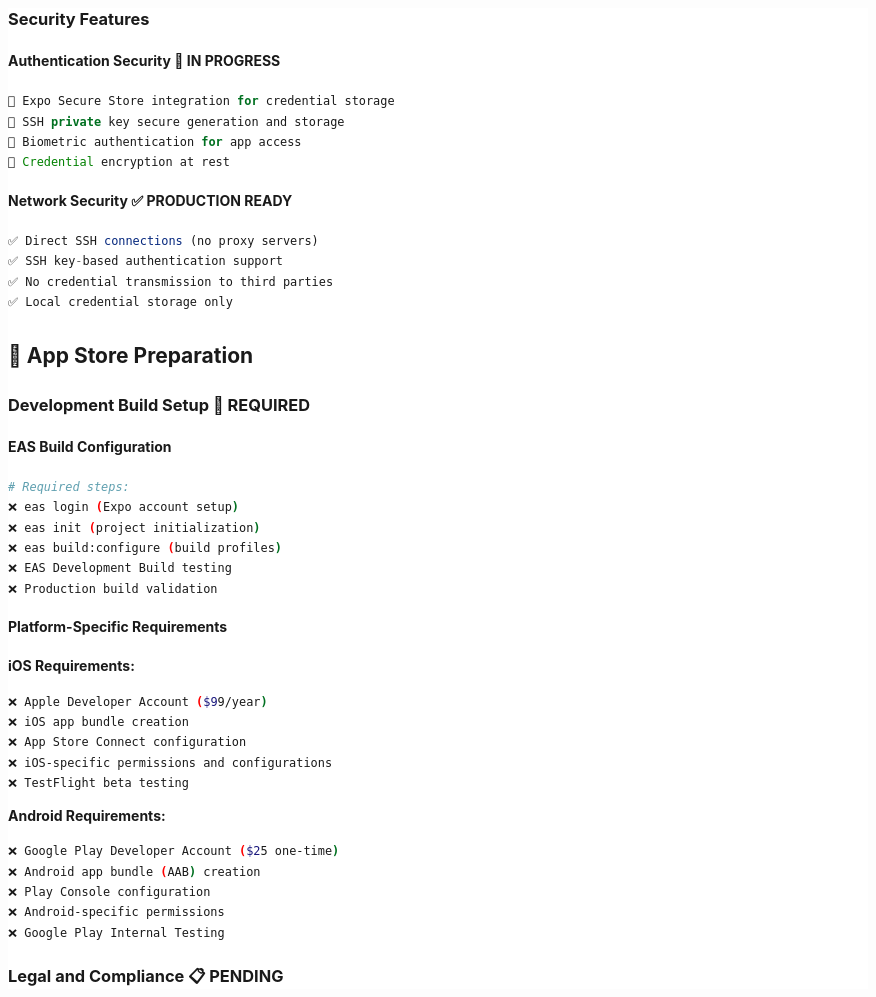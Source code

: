### Security Features

#### Authentication Security 🚧 **IN PROGRESS**
```typescript
🚧 Expo Secure Store integration for credential storage
🚧 SSH private key secure generation and storage
🚧 Biometric authentication for app access
🚧 Credential encryption at rest
```

#### Network Security ✅ **PRODUCTION READY**
```typescript
✅ Direct SSH connections (no proxy servers)
✅ SSH key-based authentication support
✅ No credential transmission to third parties
✅ Local credential storage only
```

## 📱 App Store Preparation

### Development Build Setup 🚧 **REQUIRED**

#### EAS Build Configuration
```bash
# Required steps:
❌ eas login (Expo account setup)
❌ eas init (project initialization) 
❌ eas build:configure (build profiles)
❌ EAS Development Build testing
❌ Production build validation
```

#### Platform-Specific Requirements

**iOS Requirements:**
```bash
❌ Apple Developer Account ($99/year)
❌ iOS app bundle creation
❌ App Store Connect configuration
❌ iOS-specific permissions and configurations
❌ TestFlight beta testing
```

**Android Requirements:**
```bash
❌ Google Play Developer Account ($25 one-time)
❌ Android app bundle (AAB) creation
❌ Play Console configuration
❌ Android-specific permissions
❌ Google Play Internal Testing
```

### Legal and Compliance 📋 **PENDING**
